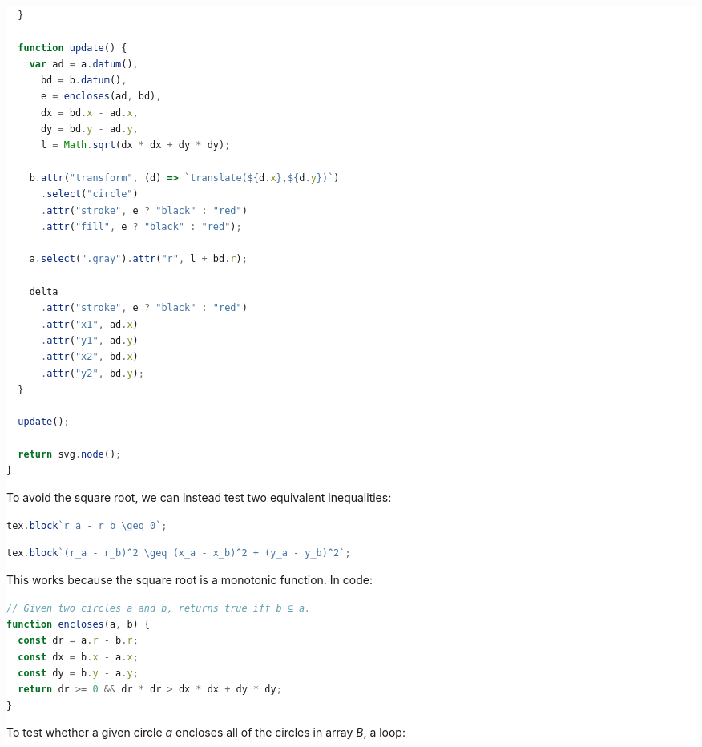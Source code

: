 ```js
  }

  function update() {
    var ad = a.datum(),
      bd = b.datum(),
      e = encloses(ad, bd),
      dx = bd.x - ad.x,
      dy = bd.y - ad.y,
      l = Math.sqrt(dx * dx + dy * dy);

    b.attr("transform", (d) => `translate(${d.x},${d.y})`)
      .select("circle")
      .attr("stroke", e ? "black" : "red")
      .attr("fill", e ? "black" : "red");

    a.select(".gray").attr("r", l + bd.r);

    delta
      .attr("stroke", e ? "black" : "red")
      .attr("x1", ad.x)
      .attr("y1", ad.y)
      .attr("x2", bd.x)
      .attr("y2", bd.y);
  }

  update();

  return svg.node();
}
```

To avoid the square root, we can instead test two equivalent inequalities:

```js
tex.block`r_a - r_b \geq 0`;
```

```js
tex.block`(r_a - r_b)^2 \geq (x_a - x_b)^2 + (y_a - y_b)^2`;
```

This works because the square root is a monotonic function. In code:

```js echo
// Given two circles a and b, returns true iff b ⊆ a.
function encloses(a, b) {
  const dr = a.r - b.r;
  const dx = b.x - a.x;
  const dy = b.y - a.y;
  return dr >= 0 && dr * dr > dx * dx + dy * dy;
}
```

To test whether a given circle _a_ encloses all of the circles in array _B_, a loop:
